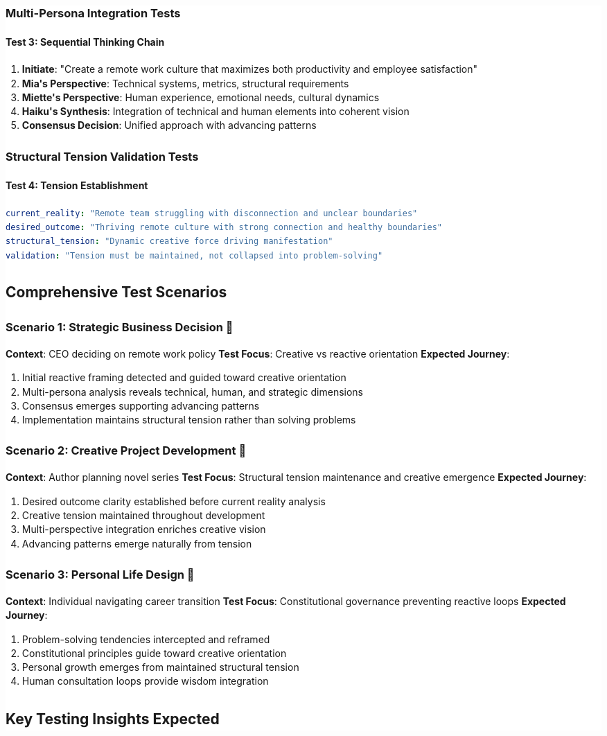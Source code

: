### Multi-Persona Integration Tests

#### Test 3: **Sequential Thinking Chain**
1. **Initiate**: "Create a remote work culture that maximizes both productivity and employee satisfaction"
2. **Mia's Perspective**: Technical systems, metrics, structural requirements
3. **Miette's Perspective**: Human experience, emotional needs, cultural dynamics
4. **Haiku's Synthesis**: Integration of technical and human elements into coherent vision
5. **Consensus Decision**: Unified approach with advancing patterns

### Structural Tension Validation Tests

#### Test 4: **Tension Establishment**
```yaml
current_reality: "Remote team struggling with disconnection and unclear boundaries"
desired_outcome: "Thriving remote culture with strong connection and healthy boundaries" 
structural_tension: "Dynamic creative force driving manifestation"
validation: "Tension must be maintained, not collapsed into problem-solving"
```

## Comprehensive Test Scenarios

### Scenario 1: **Strategic Business Decision** 🏢
**Context**: CEO deciding on remote work policy
**Test Focus**: Creative vs reactive orientation
**Expected Journey**:
1. Initial reactive framing detected and guided toward creative orientation
2. Multi-persona analysis reveals technical, human, and strategic dimensions
3. Consensus emerges supporting advancing patterns
4. Implementation maintains structural tension rather than solving problems

### Scenario 2: **Creative Project Development** 🎨
**Context**: Author planning novel series
**Test Focus**: Structural tension maintenance and creative emergence
**Expected Journey**:
1. Desired outcome clarity established before current reality analysis
2. Creative tension maintained throughout development
3. Multi-perspective integration enriches creative vision
4. Advancing patterns emerge naturally from tension

### Scenario 3: **Personal Life Design** 🌱
**Context**: Individual navigating career transition
**Test Focus**: Constitutional governance preventing reactive loops
**Expected Journey**:
1. Problem-solving tendencies intercepted and reframed
2. Constitutional principles guide toward creative orientation
3. Personal growth emerges from maintained structural tension
4. Human consultation loops provide wisdom integration

## Key Testing Insights Expected

